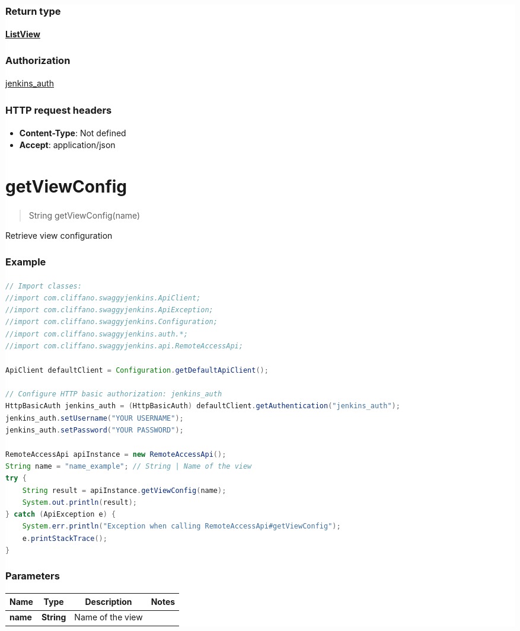 ### Return type

[**ListView**](ListView.md)

### Authorization

[jenkins_auth](../README.md#jenkins_auth)

### HTTP request headers

 - **Content-Type**: Not defined
 - **Accept**: application/json

<a name="getViewConfig"></a>
# **getViewConfig**
> String getViewConfig(name)



Retrieve view configuration

### Example
```java
// Import classes:
//import com.cliffano.swaggyjenkins.ApiClient;
//import com.cliffano.swaggyjenkins.ApiException;
//import com.cliffano.swaggyjenkins.Configuration;
//import com.cliffano.swaggyjenkins.auth.*;
//import com.cliffano.swaggyjenkins.api.RemoteAccessApi;

ApiClient defaultClient = Configuration.getDefaultApiClient();

// Configure HTTP basic authorization: jenkins_auth
HttpBasicAuth jenkins_auth = (HttpBasicAuth) defaultClient.getAuthentication("jenkins_auth");
jenkins_auth.setUsername("YOUR USERNAME");
jenkins_auth.setPassword("YOUR PASSWORD");

RemoteAccessApi apiInstance = new RemoteAccessApi();
String name = "name_example"; // String | Name of the view
try {
    String result = apiInstance.getViewConfig(name);
    System.out.println(result);
} catch (ApiException e) {
    System.err.println("Exception when calling RemoteAccessApi#getViewConfig");
    e.printStackTrace();
}
```

### Parameters

Name | Type | Description  | Notes
------------- | ------------- | ------------- | -------------
 **name** | **String**| Name of the view |
